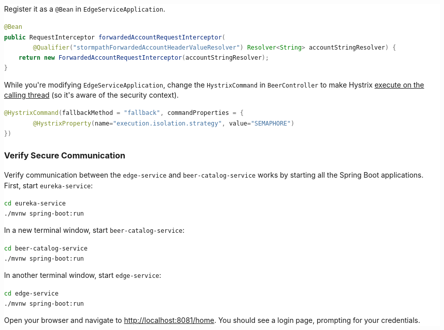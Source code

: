 Register it as a `@Bean` in `EdgeServiceApplication`.

```java
@Bean
public RequestInterceptor forwardedAccountRequestInterceptor(
        @Qualifier("stormpathForwardedAccountHeaderValueResolver") Resolver<String> accountStringResolver) {
    return new ForwardedAccountRequestInterceptor(accountStringResolver);
}
```

While you're modifying `EdgeServiceApplication`, change the `HystrixCommand` in `BeerController` to make Hystrix
[execute on the calling thread](http://stackoverflow.com/q/29566777/65681) (so it's aware of the security context).

```java
@HystrixCommand(fallbackMethod = "fallback", commandProperties = {
        @HystrixProperty(name="execution.isolation.strategy", value="SEMAPHORE")
})
```

### Verify Secure Communication

Verify communication between the `edge-service` and `beer-catalog-service` works by starting all the Spring Boot applications. First, start `eureka-service`:

```bash
cd eureka-service
./mvnw spring-boot:run
```

In a new terminal window, start `beer-catalog-service`:

```bash
cd beer-catalog-service
./mvnw spring-boot:run
```

In another terminal window, start `edge-service`:

```bash
cd edge-service
./mvnw spring-boot:run
```

Open your browser and navigate to <http://localhost:8081/home>. You should see a login page, prompting for your credentials.
